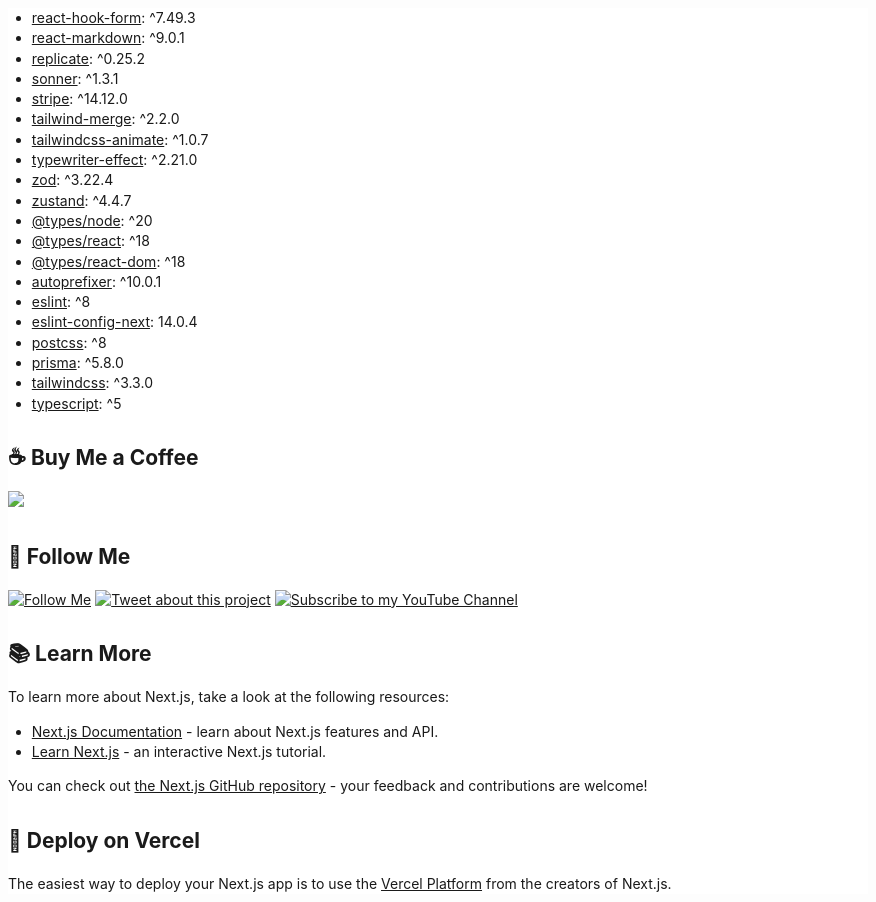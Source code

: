 - [react-hook-form](https://www.npmjs.com/package/react-hook-form): ^7.49.3
- [react-markdown](https://www.npmjs.com/package/react-markdown): ^9.0.1
- [replicate](https://www.npmjs.com/package/replicate): ^0.25.2
- [sonner](https://www.npmjs.com/package/sonner): ^1.3.1
- [stripe](https://www.npmjs.com/package/stripe): ^14.12.0
- [tailwind-merge](https://www.npmjs.com/package/tailwind-merge): ^2.2.0
- [tailwindcss-animate](https://www.npmjs.com/package/tailwindcss-animate): ^1.0.7
- [typewriter-effect](https://www.npmjs.com/package/typewriter-effect): ^2.21.0
- [zod](https://www.npmjs.com/package/zod): ^3.22.4
- [zustand](https://www.npmjs.com/package/zustand): ^4.4.7
- [@types/node](https://www.npmjs.com/package/@types/node): ^20
- [@types/react](https://www.npmjs.com/package/@types/react): ^18
- [@types/react-dom](https://www.npmjs.com/package/@types/react-dom): ^18
- [autoprefixer](https://www.npmjs.com/package/autoprefixer): ^10.0.1
- [eslint](https://www.npmjs.com/package/eslint): ^8
- [eslint-config-next](https://www.npmjs.com/package/eslint-config-next): 14.0.4
- [postcss](https://www.npmjs.com/package/postcss): ^8
- [prisma](https://www.npmjs.com/package/prisma): ^5.8.0
- [tailwindcss](https://www.npmjs.com/package/tailwindcss): ^3.3.0
- [typescript](https://www.npmjs.com/package/typescript): ^5

## :coffee: Buy Me a Coffee

[<img src="https://img.shields.io/badge/Buy_Me_A_Coffee-FFDD00?style=for-the-badge&logo=buy-me-a-coffee&logoColor=black" width="200" />](https://www.buymeacoffee.com/sanidhy "Buy me a Coffee")

## :rocket: Follow Me

[![Follow Me](https://img.shields.io/github/followers/sanidhyy?style=social&label=Follow&maxAge=2592000)](https://github.com/sanidhyy "Follow Me")
[![Tweet about this project](https://img.shields.io/twitter/url?style=social&url=https%3A%2F%2Ftwitter.com%2FTechnicalShubam)](https://twitter.com/intent/tweet?text=Check+out+this+amazing+app:&url=https%3A%2F%2Fgithub.com%2Fsanidhyy%2Fgenius-ai "Tweet about this project")
[![Subscribe to my YouTube Channel](https://img.shields.io/youtube/channel/subscribers/UCNAz_hUVBG2ZUN8TVm0bmYw)](https://www.youtube.com/@OPGAMER./?sub_confirmation=1 "Subscribe to my YouTube Channel")

## :books: Learn More

To learn more about Next.js, take a look at the following resources:

- [Next.js Documentation](https://nextjs.org/docs) - learn about Next.js features and API.
- [Learn Next.js](https://nextjs.org/learn) - an interactive Next.js tutorial.

You can check out [the Next.js GitHub repository](https://github.com/vercel/next.js/) - your feedback and contributions are welcome!

## :page_with_curl: Deploy on Vercel

The easiest way to deploy your Next.js app is to use the [Vercel Platform](https://vercel.com/new?utm_medium=default-template&filter=next.js&utm_source=create-next-app&utm_campaign=create-next-app-readme) from the creators of Next.js.
